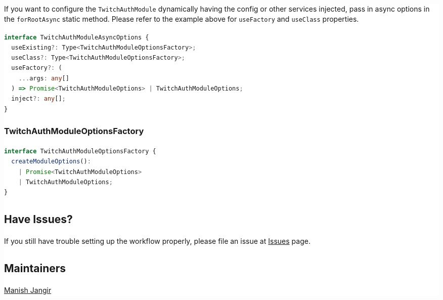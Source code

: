 If you want to configure the `TwitchAuthModule` dynamically having the config or other services injected, pass in async options in the `forRootAsync` static method. Please refer to the example above for `useFactory` and `useClass` properties.

```typescript
interface TwitchAuthModuleAsyncOptions {
  useExisting?: Type<TwitchAuthModuleOptionsFactory>;
  useClass?: Type<TwitchAuthModuleOptionsFactory>;
  useFactory?: (
    ...args: any[]
  ) => Promise<TwitchAuthModuleOptions> | TwitchAuthModuleOptions;
  inject?: any[];
}
```

### TwitchAuthModuleOptionsFactory

```typescript
interface TwitchAuthModuleOptionsFactory {
  createModuleOptions():
    | Promise<TwitchAuthModuleOptions>
    | TwitchAuthModuleOptions;
}
```

## Have Issues?

If you still have trouble setting up the workflow properly, please file an issue at [Issues](https://github.com/mjangir/nestjs-hybrid-auth/issues) page.

## Maintainers

[Manish Jangir](https://github.com/mjangir)
